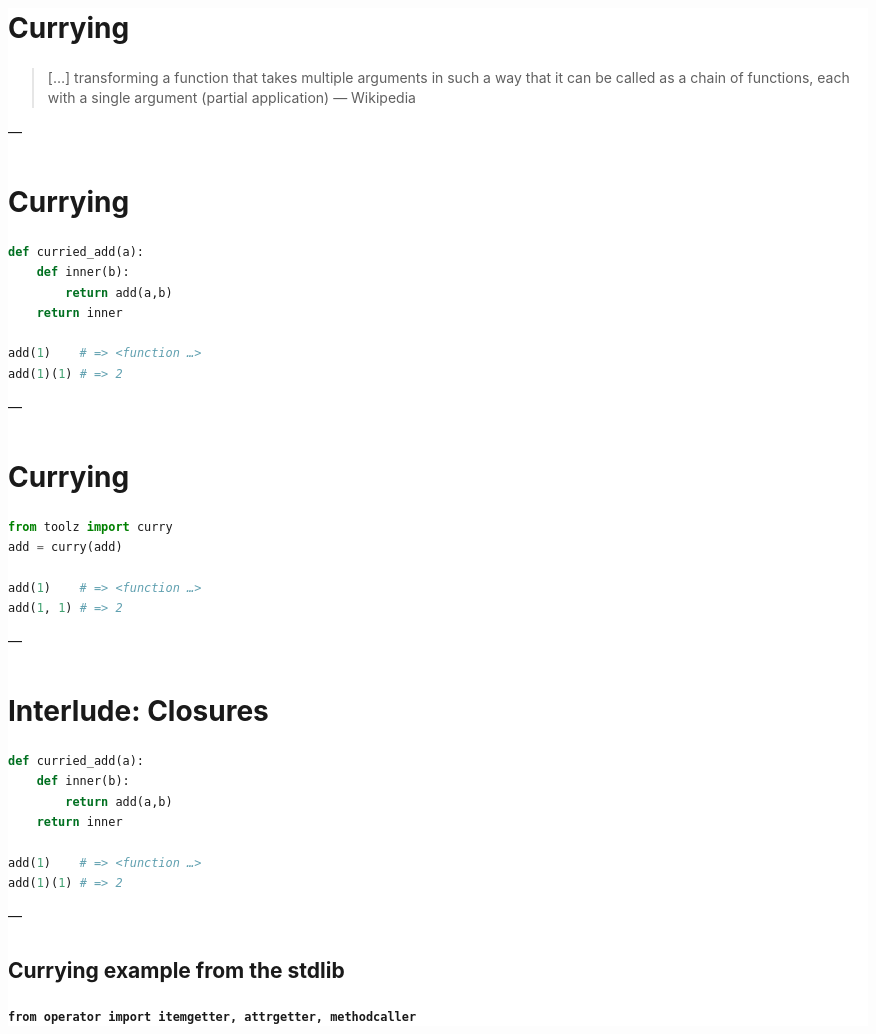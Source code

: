 # Currying

> […] transforming a function that takes multiple arguments in such a way that it can be called as a chain of functions, each with a single argument (partial application)
— Wikipedia

—

# Currying

```python
def curried_add(a):
	def inner(b):
		return add(a,b)
	return inner
		
add(1)    # => <function …>
add(1)(1) # => 2
```

—

# Currying

```python
from toolz import curry
add = curry(add)

add(1)    # => <function …>
add(1, 1) # => 2
```

—

# Interlude: Closures

```python
def curried_add(a):
	def inner(b):
		return add(a,b)
	return inner
		
add(1)    # => <function …>
add(1)(1) # => 2
```

—

## Currying example from the stdlib
#### `from operator import itemgetter, attrgetter, methodcaller`


[^*]: Possible but ugly [http://stupidpythonideas.blogspot.de/2014/08/adts-for-python.html](http://stupidpythonideas.blogspot.de/2014/08/adts-for-python.html)